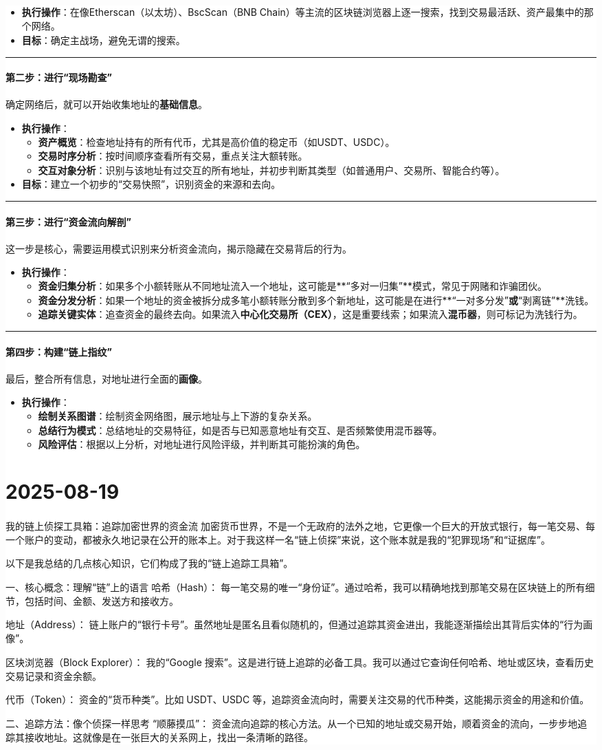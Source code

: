 * **执行操作**：在像Etherscan（以太坊）、BscScan（BNB Chain）等主流的区块链浏览器上逐一搜索，找到交易最活跃、资产最集中的那个网络。
* **目标**：确定主战场，避免无谓的搜索。

---

#### **第二步：进行“现场勘查”**

确定网络后，就可以开始收集地址的**基础信息**。

* **执行操作**：
    * **资产概览**：检查地址持有的所有代币，尤其是高价值的稳定币（如USDT、USDC）。
    * **交易时序分析**：按时间顺序查看所有交易，重点关注大额转账。
    * **交互对象分析**：识别与该地址有过交互的所有地址，并初步判断其类型（如普通用户、交易所、智能合约等）。
* **目标**：建立一个初步的“交易快照”，识别资金的来源和去向。

---

#### **第三步：进行“资金流向解剖”**

这一步是核心，需要运用模式识别来分析资金流向，揭示隐藏在交易背后的行为。

* **执行操作**：
    * **资金归集分析**：如果多个小额转账从不同地址流入一个地址，这可能是**“多对一归集”**模式，常见于网赌和诈骗团伙。
    * **资金分发分析**：如果一个地址的资金被拆分成多笔小额转账分散到多个新地址，这可能是在进行**“一对多分发”**或**“剥离链”**洗钱。
    * **追踪关键实体**：追查资金的最终去向。如果流入**中心化交易所（CEX）**，这是重要线索；如果流入**混币器**，则可标记为洗钱行为。

---

#### **第四步：构建“链上指纹”**

最后，整合所有信息，对地址进行全面的**画像**。

* **执行操作**：
    * **绘制关系图谱**：绘制资金网络图，展示地址与上下游的复杂关系。
    * **总结行为模式**：总结地址的交易特征，如是否与已知恶意地址有交互、是否频繁使用混币器等。
    * **风险评估**：根据以上分析，对地址进行风险评级，并判断其可能扮演的角色。

# 2025-08-19

我的链上侦探工具箱：追踪加密世界的资金流
加密货币世界，不是一个无政府的法外之地，它更像一个巨大的开放式银行，每一笔交易、每一个账户的变动，都被永久地记录在公开的账本上。对于我这样一名“链上侦探”来说，这个账本就是我的“犯罪现场”和“证据库”。

以下是我总结的几点核心知识，它们构成了我的“链上追踪工具箱”。

一、核心概念：理解“链”上的语言
哈希（Hash）： 每一笔交易的唯一“身份证”。通过哈希，我可以精确地找到那笔交易在区块链上的所有细节，包括时间、金额、发送方和接收方。

地址（Address）： 链上账户的“银行卡号”。虽然地址是匿名且看似随机的，但通过追踪其资金进出，我能逐渐描绘出其背后实体的“行为画像”。

区块浏览器（Block Explorer）： 我的“Google 搜索”。这是进行链上追踪的必备工具。我可以通过它查询任何哈希、地址或区块，查看历史交易记录和资金余额。

代币（Token）： 资金的“货币种类”。比如 USDT、USDC 等，追踪资金流向时，需要关注交易的代币种类，这能揭示资金的用途和价值。

二、追踪方法：像个侦探一样思考
“顺藤摸瓜”： 资金流向追踪的核心方法。从一个已知的地址或交易开始，顺着资金的流向，一步步地追踪其接收地址。这就像是在一张巨大的关系网上，找出一条清晰的路径。
